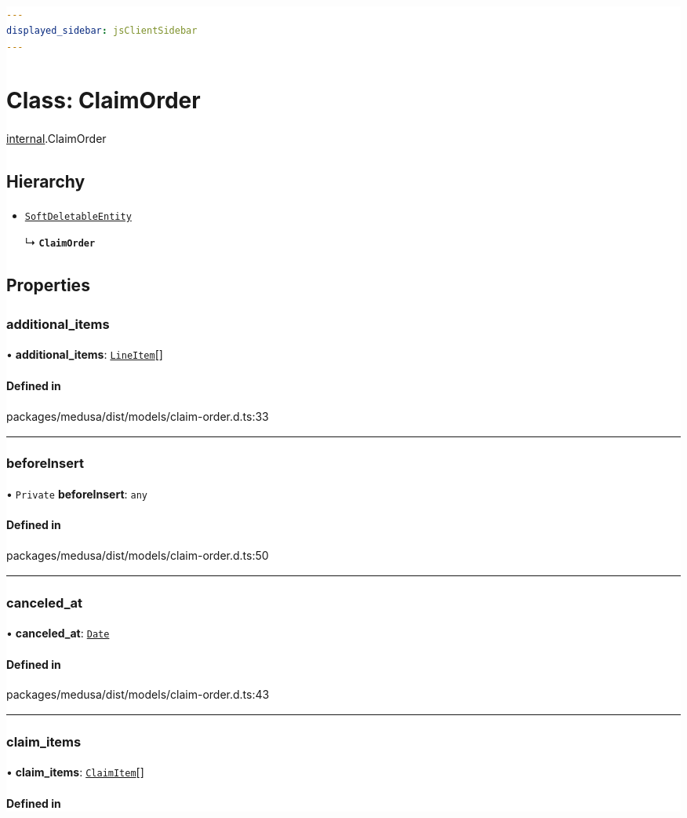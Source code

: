 ```yaml
---
displayed_sidebar: jsClientSidebar
---
```


# Class: ClaimOrder

[internal](../modules/internal.md).ClaimOrder

## Hierarchy

- [`SoftDeletableEntity`](internal.SoftDeletableEntity.md)

  ↳ **`ClaimOrder`**

## Properties

### additional\_items

• **additional\_items**: [`LineItem`](internal.LineItem.md)[]

#### Defined in

packages/medusa/dist/models/claim-order.d.ts:33

___

### beforeInsert

• `Private` **beforeInsert**: `any`

#### Defined in

packages/medusa/dist/models/claim-order.d.ts:50

___

### canceled\_at

• **canceled\_at**: [`Date`](../modules/internal.md#date)

#### Defined in

packages/medusa/dist/models/claim-order.d.ts:43

___

### claim\_items

• **claim\_items**: [`ClaimItem`](internal.ClaimItem.md)[]

#### Defined in
